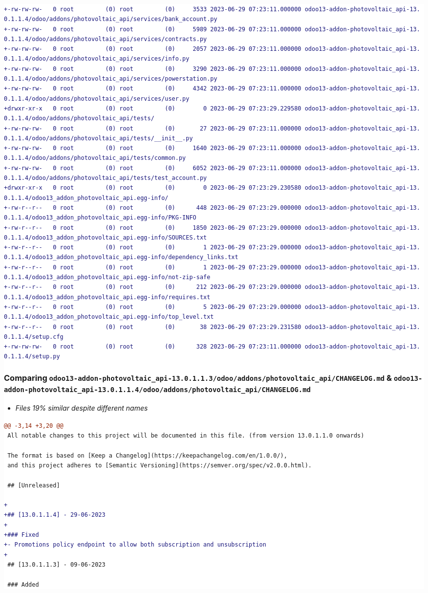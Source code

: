 ```diff
+-rw-rw-rw-   0 root         (0) root         (0)     3533 2023-06-29 07:23:11.000000 odoo13-addon-photovoltaic_api-13.0.1.1.4/odoo/addons/photovoltaic_api/services/bank_account.py
+-rw-rw-rw-   0 root         (0) root         (0)     5989 2023-06-29 07:23:11.000000 odoo13-addon-photovoltaic_api-13.0.1.1.4/odoo/addons/photovoltaic_api/services/contracts.py
+-rw-rw-rw-   0 root         (0) root         (0)     2057 2023-06-29 07:23:11.000000 odoo13-addon-photovoltaic_api-13.0.1.1.4/odoo/addons/photovoltaic_api/services/info.py
+-rw-rw-rw-   0 root         (0) root         (0)     3290 2023-06-29 07:23:11.000000 odoo13-addon-photovoltaic_api-13.0.1.1.4/odoo/addons/photovoltaic_api/services/powerstation.py
+-rw-rw-rw-   0 root         (0) root         (0)     4342 2023-06-29 07:23:11.000000 odoo13-addon-photovoltaic_api-13.0.1.1.4/odoo/addons/photovoltaic_api/services/user.py
+drwxr-xr-x   0 root         (0) root         (0)        0 2023-06-29 07:23:29.229580 odoo13-addon-photovoltaic_api-13.0.1.1.4/odoo/addons/photovoltaic_api/tests/
+-rw-rw-rw-   0 root         (0) root         (0)       27 2023-06-29 07:23:11.000000 odoo13-addon-photovoltaic_api-13.0.1.1.4/odoo/addons/photovoltaic_api/tests/__init__.py
+-rw-rw-rw-   0 root         (0) root         (0)     1640 2023-06-29 07:23:11.000000 odoo13-addon-photovoltaic_api-13.0.1.1.4/odoo/addons/photovoltaic_api/tests/common.py
+-rw-rw-rw-   0 root         (0) root         (0)     6052 2023-06-29 07:23:11.000000 odoo13-addon-photovoltaic_api-13.0.1.1.4/odoo/addons/photovoltaic_api/tests/test_account.py
+drwxr-xr-x   0 root         (0) root         (0)        0 2023-06-29 07:23:29.230580 odoo13-addon-photovoltaic_api-13.0.1.1.4/odoo13_addon_photovoltaic_api.egg-info/
+-rw-r--r--   0 root         (0) root         (0)      448 2023-06-29 07:23:29.000000 odoo13-addon-photovoltaic_api-13.0.1.1.4/odoo13_addon_photovoltaic_api.egg-info/PKG-INFO
+-rw-r--r--   0 root         (0) root         (0)     1850 2023-06-29 07:23:29.000000 odoo13-addon-photovoltaic_api-13.0.1.1.4/odoo13_addon_photovoltaic_api.egg-info/SOURCES.txt
+-rw-r--r--   0 root         (0) root         (0)        1 2023-06-29 07:23:29.000000 odoo13-addon-photovoltaic_api-13.0.1.1.4/odoo13_addon_photovoltaic_api.egg-info/dependency_links.txt
+-rw-r--r--   0 root         (0) root         (0)        1 2023-06-29 07:23:29.000000 odoo13-addon-photovoltaic_api-13.0.1.1.4/odoo13_addon_photovoltaic_api.egg-info/not-zip-safe
+-rw-r--r--   0 root         (0) root         (0)      212 2023-06-29 07:23:29.000000 odoo13-addon-photovoltaic_api-13.0.1.1.4/odoo13_addon_photovoltaic_api.egg-info/requires.txt
+-rw-r--r--   0 root         (0) root         (0)        5 2023-06-29 07:23:29.000000 odoo13-addon-photovoltaic_api-13.0.1.1.4/odoo13_addon_photovoltaic_api.egg-info/top_level.txt
+-rw-r--r--   0 root         (0) root         (0)       38 2023-06-29 07:23:29.231580 odoo13-addon-photovoltaic_api-13.0.1.1.4/setup.cfg
+-rw-rw-rw-   0 root         (0) root         (0)      328 2023-06-29 07:23:11.000000 odoo13-addon-photovoltaic_api-13.0.1.1.4/setup.py
```

### Comparing `odoo13-addon-photovoltaic_api-13.0.1.1.3/odoo/addons/photovoltaic_api/CHANGELOG.md` & `odoo13-addon-photovoltaic_api-13.0.1.1.4/odoo/addons/photovoltaic_api/CHANGELOG.md`

 * *Files 19% similar despite different names*

```diff
@@ -3,14 +3,20 @@
 All notable changes to this project will be documented in this file. (from version 13.0.1.1.0 onwards)
 
 The format is based on [Keep a Changelog](https://keepachangelog.com/en/1.0.0/),
 and this project adheres to [Semantic Versioning](https://semver.org/spec/v2.0.0.html).
 
 ## [Unreleased]
 
+
+## [13.0.1.1.4] - 29-06-2023
+
+### Fixed
+- Promotions policy endpoint to allow both subscription and unsubscription
+
 ## [13.0.1.1.3] - 09-06-2023
 
 ### Added
```